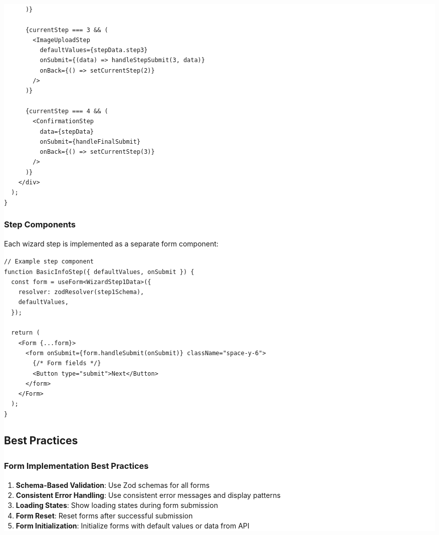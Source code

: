 ```tsx
      )}
      
      {currentStep === 3 && (
        <ImageUploadStep
          defaultValues={stepData.step3}
          onSubmit={(data) => handleStepSubmit(3, data)}
          onBack={() => setCurrentStep(2)}
        />
      )}
      
      {currentStep === 4 && (
        <ConfirmationStep
          data={stepData}
          onSubmit={handleFinalSubmit}
          onBack={() => setCurrentStep(3)}
        />
      )}
    </div>
  );
}
```

### Step Components

Each wizard step is implemented as a separate form component:

```tsx
// Example step component
function BasicInfoStep({ defaultValues, onSubmit }) {
  const form = useForm<WizardStep1Data>({
    resolver: zodResolver(step1Schema),
    defaultValues,
  });
  
  return (
    <Form {...form}>
      <form onSubmit={form.handleSubmit(onSubmit)} className="space-y-6">
        {/* Form fields */}
        <Button type="submit">Next</Button>
      </form>
    </Form>
  );
}
```

## Best Practices

### Form Implementation Best Practices

1. **Schema-Based Validation**: Use Zod schemas for all forms
2. **Consistent Error Handling**: Use consistent error messages and display patterns
3. **Loading States**: Show loading states during form submission
4. **Form Reset**: Reset forms after successful submission
5. **Form Initialization**: Initialize forms with default values or data from API
